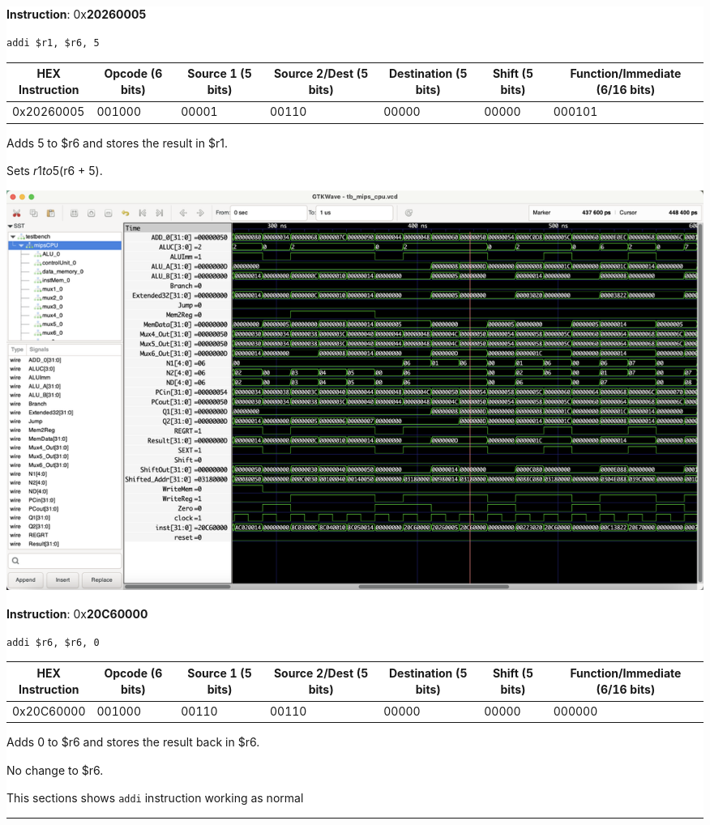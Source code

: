 **********************Instruction**********************: 0x**20260005**

`addi $r1, $r6, 5`

| HEX Instruction | Opcode (6 bits) | Source 1 (5 bits) | Source 2/Dest (5 bits) | Destination (5 bits) | Shift (5 bits) | Function/Immediate (6/16 bits) |
| --- | --- | --- | --- | --- | --- | --- |
| 0x20260005 | 001000 | 00001 | 00110 | 00000 | 00000 | 000101 |

Adds 5 to $r6 and stores the result in $r1.

Sets $r1 to 5 ($r6 + 5).

![WX20231224-182118@2x.png](Single%20Cycle%20MIPS%20CPU%20in%20Verilog%20(%E5%8D%95%E5%91%A8%E6%9C%9FCPU%E7%94%B5%E8%B7%AF%E8%AE%BE%E8%AE%A1)%209df84b1f9e8746149b309d32fa3933c4/WX20231224-1821182x.png)

**********************Instruction**********************: 0x**20C60000**

`addi $r6, $r6, 0`

| HEX Instruction | Opcode (6 bits) | Source 1 (5 bits) | Source 2/Dest (5 bits) | Destination (5 bits) | Shift (5 bits) | Function/Immediate (6/16 bits) |
| --- | --- | --- | --- | --- | --- | --- |
| 0x20C60000 | 001000 | 00110 | 00110 | 00000 | 00000 | 000000 |

Adds 0 to $r6 and stores the result back in $r6.

No change to $r6.

This sections shows `addi` instruction working as normal

---

